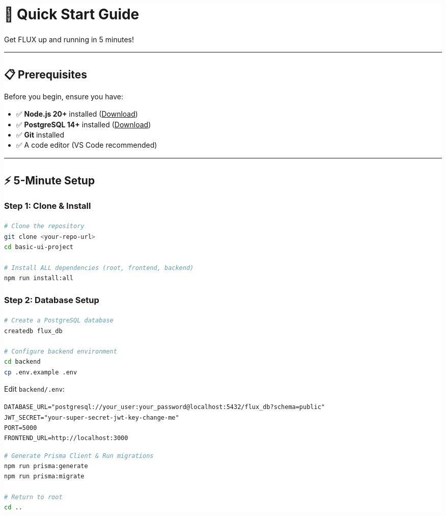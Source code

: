 # 🚀 Quick Start Guide

Get FLUX up and running in 5 minutes!

---

## 📋 Prerequisites

Before you begin, ensure you have:

- ✅ **Node.js 20+** installed ([Download](https://nodejs.org/))
- ✅ **PostgreSQL 14+** installed ([Download](https://www.postgresql.org/download/))
- ✅ **Git** installed
- ✅ A code editor (VS Code recommended)

---

## ⚡ 5-Minute Setup

### Step 1: Clone & Install

```bash
# Clone the repository
git clone <your-repo-url>
cd basic-ui-project

# Install ALL dependencies (root, frontend, backend)
npm run install:all
```

### Step 2: Database Setup

```bash
# Create a PostgreSQL database
createdb flux_db

# Configure backend environment
cd backend
cp .env.example .env
```

Edit `backend/.env`:
```env
DATABASE_URL="postgresql://your_user:your_password@localhost:5432/flux_db?schema=public"
JWT_SECRET="your-super-secret-jwt-key-change-me"
PORT=5000
FRONTEND_URL=http://localhost:3000
```

```bash
# Generate Prisma Client & Run migrations
npm run prisma:generate
npm run prisma:migrate

# Return to root
cd ..
```
